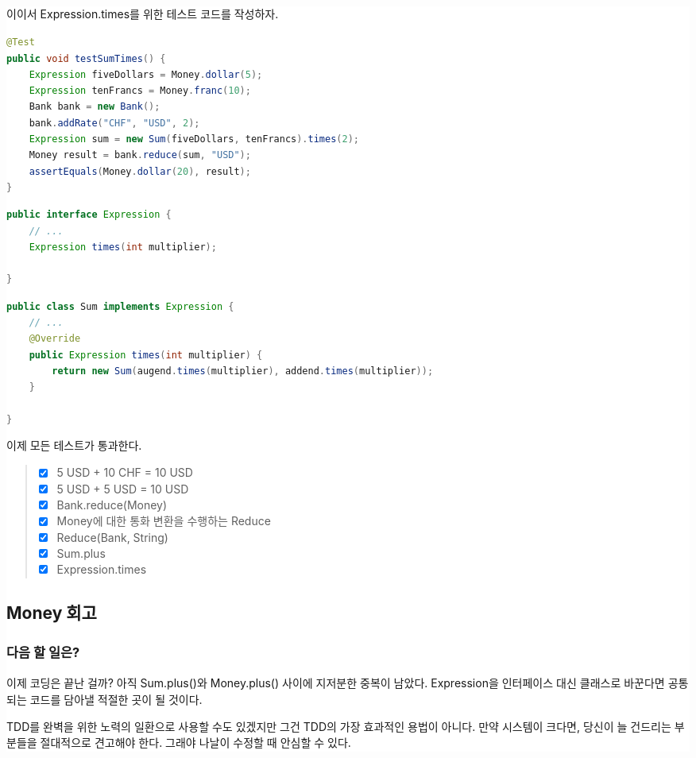 이이서 Expression.times를 위한 테스트 코드를 작성하자.

```java
@Test
public void testSumTimes() {
    Expression fiveDollars = Money.dollar(5);
    Expression tenFrancs = Money.franc(10);
    Bank bank = new Bank();
    bank.addRate("CHF", "USD", 2);
    Expression sum = new Sum(fiveDollars, tenFrancs).times(2);
    Money result = bank.reduce(sum, "USD");
    assertEquals(Money.dollar(20), result);
}
```

```java
public interface Expression {
    // ...
    Expression times(int multiplier);

}
```

```java
public class Sum implements Expression {
    // ...
    @Override
    public Expression times(int multiplier) {
        return new Sum(augend.times(multiplier), addend.times(multiplier));
    }

}
```

이제 모든 테스트가 통과한다.

> - [x] 5 USD + 10 CHF = 10 USD
> - [x] 5 USD + 5 USD = 10 USD
> - [x] Bank.reduce(Money)
> - [x] Money에 대한 통화 변환을 수행하는 Reduce
> - [x] Reduce(Bank, String)
> - [x] Sum.plus
> - [x] Expression.times



## Money 회고

### 다음 할 일은?

이제 코딩은 끝난 걸까? 아직 Sum.plus()와 Money.plus() 사이에 지저분한 중복이 남았다. Expression을 인터페이스 대신 클래스로 바꾼다면 공통되는 코드를 담아낼 적절한 곳이 될 것이다.

TDD를 완벽을 위한 노력의 일환으로 사용할 수도 있겠지만 그건 TDD의 가장 효과적인 용법이 아니다. 만약 시스템이 크다면, 당신이 늘 건드리는 부분들을 절대적으로 견고해야 한다. 그래야 나날이 수정할 때 안심할 수 있다.
